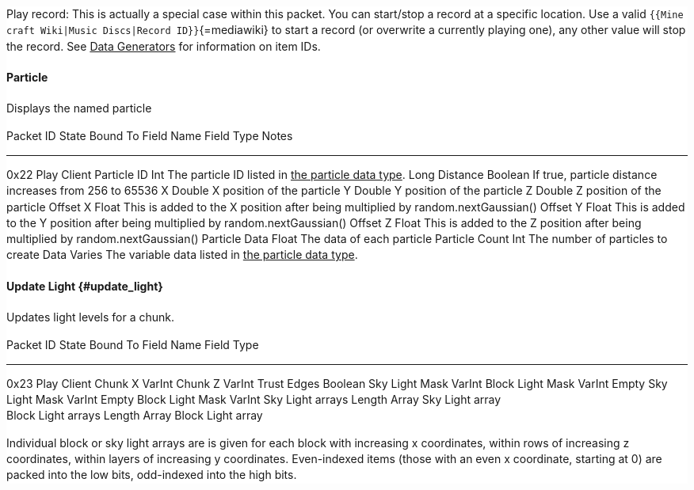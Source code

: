 Play record: This is actually a special case within this packet. You can
start/stop a record at a specific location. Use a valid
`{{Minecraft Wiki|Music Discs|Record ID}}`{=mediawiki} to start a record
(or overwrite a currently playing one), any other value will stop the
record. See [Data Generators](Data_Generators "wikilink") for
information on item IDs.

#### Particle

Displays the named particle

  Packet ID   State   Bound To   Field Name       Field Type   Notes
  ----------- ------- ---------- ---------------- ------------ ---------------------------------------------------------------------------------
  0x22        Play    Client     Particle ID      Int          The particle ID listed in [the particle data type](#Particle "wikilink").
                                 Long Distance    Boolean      If true, particle distance increases from 256 to 65536
                                 X                Double       X position of the particle
                                 Y                Double       Y position of the particle
                                 Z                Double       Z position of the particle
                                 Offset X         Float        This is added to the X position after being multiplied by random.nextGaussian()
                                 Offset Y         Float        This is added to the Y position after being multiplied by random.nextGaussian()
                                 Offset Z         Float        This is added to the Z position after being multiplied by random.nextGaussian()
                                 Particle Data    Float        The data of each particle
                                 Particle Count   Int          The number of particles to create
                                 Data             Varies       The variable data listed in [the particle data type](#Particle "wikilink").

#### Update Light {#update_light}

Updates light levels for a chunk.

  Packet ID   State   Bound To   Field Name                                   Field Type
  ----------- ------- ---------- ------------------------ ------------------- ------------
  0x23        Play    Client     Chunk X                                      VarInt
                                 Chunk Z                                      VarInt
                                 Trust Edges                                  Boolean
                                 Sky Light Mask                               VarInt
                                 Block Light Mask                             VarInt
                                 Empty Sky Light Mask                         VarInt
                                 Empty Block Light Mask                       VarInt
                                 Sky Light arrays         Length              Array
                                                          Sky Light array     
                                 Block Light arrays       Length              Array
                                                          Block Light array   

Individual block or sky light arrays are is given for each block with
increasing x coordinates, within rows of increasing z coordinates,
within layers of increasing y coordinates. Even-indexed items (those
with an even x coordinate, starting at 0) are packed into the low bits,
odd-indexed into the high bits.
